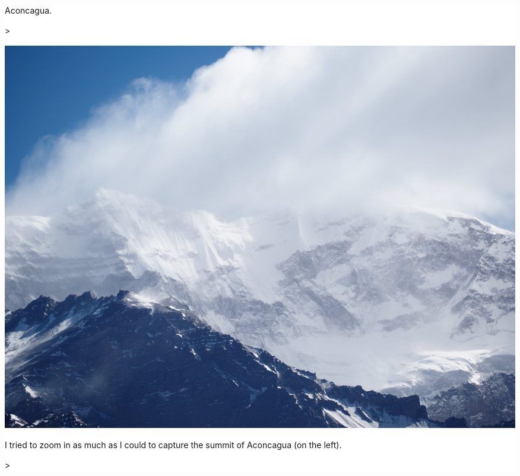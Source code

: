 Aconcagua.

</figcaption>

\>

![](assets/img/mendoza-mountains-and-malbecs/P4220029_Original.jpeg)

<figcaption>

I tried to zoom in as much as I could to capture the summit of Aconcagua (on the left).

</figcaption>

\>

